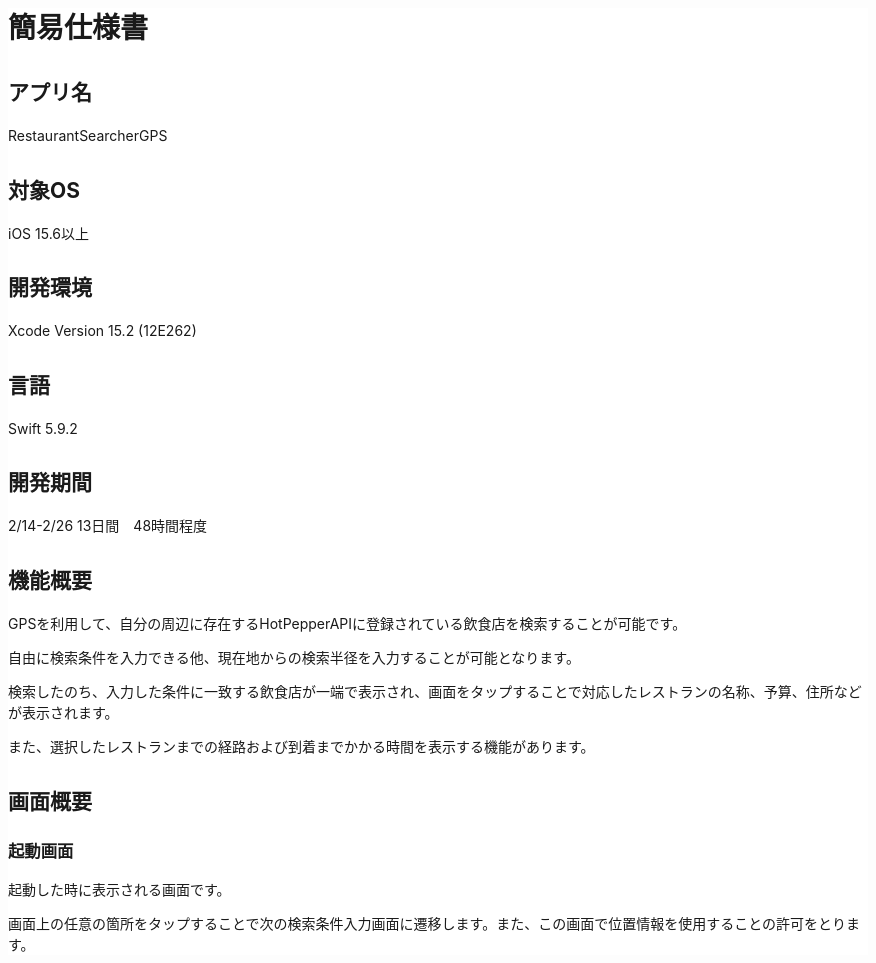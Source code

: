# 簡易仕様書
## アプリ名
RestaurantSearcherGPS
## 対象OS
iOS 15.6以上 
## 開発環境
Xcode Version 15.2 (12E262)
## 言語
Swift 5.9.2
## 開発期間
2/14-2/26 13日間　48時間程度
## 機能概要
GPSを利用して、自分の周辺に存在するHotPepperAPIに登録されている飲食店を検索することが可能です。

自由に検索条件を入力できる他、現在地からの検索半径を入力することが可能となります。

検索したのち、入力した条件に一致する飲食店が一端で表示され、画面をタップすることで対応したレストランの名称、予算、住所などが表示されます。

また、選択したレストランまでの経路および到着までかかる時間を表示する機能があります。


## 画面概要

### 起動画面
起動した時に表示される画面です。

画面上の任意の箇所をタップすることで次の検索条件入力画面に遷移します。また、この画面で位置情報を使用することの許可をとります。
